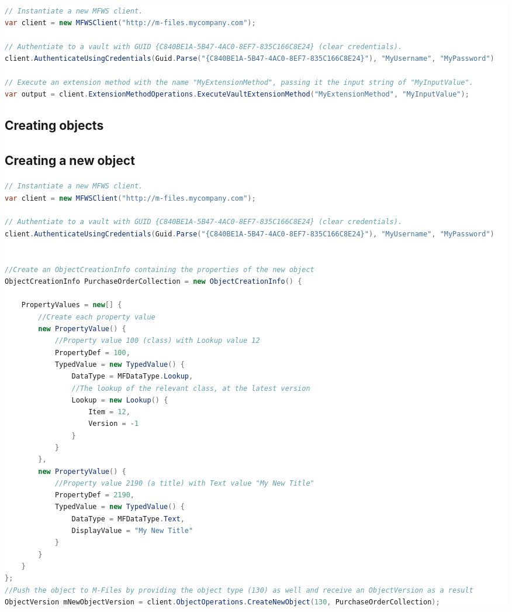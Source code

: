 ```csharp
// Instantiate a new MFWS client.
var client = new MFWSClient("http://m-files.mycompany.com");

// Authentiate to a vault with GUID {C840BE1A-5B47-4AC0-8EF7-835C166C8E24} (clear credentials).
client.AuthenticateUsingCredentials(Guid.Parse("{C840BE1A-5B47-4AC0-8EF7-835C166C8E24}"), "MyUsername", "MyPassword")

// Execute an extension method with the name "MyExtensionMethod", passing it the input string of "MyInputValue".
var output = client.ExtensionMethodOperations.ExecuteVaultExtensionMethod("MyExtensionMethod", "MyInputValue");
```

## Creating objects

## Creating a new object

```csharp
// Instantiate a new MFWS client.
var client = new MFWSClient("http://m-files.mycompany.com");

// Authentiate to a vault with GUID {C840BE1A-5B47-4AC0-8EF7-835C166C8E24} (clear credentials).
client.AuthenticateUsingCredentials(Guid.Parse("{C840BE1A-5B47-4AC0-8EF7-835C166C8E24}"), "MyUsername", "MyPassword")


//Create an ObjectCreationInfo containing the properties of the new object
ObjectCreationInfo PurchaseOrderCollection = new ObjectCreationInfo() {
	
	PropertyValues = new[] {
		//Create each property value
		new PropertyValue() {
			//Property value 100 (class) with Lookup value 12
			PropertyDef = 100,
			TypedValue = new TypedValue() {
				DataType = MFDataType.Lookup,
				//The lookup of the relevant class, at the latest version
				Lookup = new Lookup() {
					Item = 12,
					Version = -1
				}
			}
		},
		new PropertyValue() {
			//Property value 2190 (a title) with Text value "My New Title"
			PropertyDef = 2190,
			TypedValue = new TypedValue() {
				DataType = MFDataType.Text,
				DisplayValue = "My New Title"
			}
		}
	}
};
//Push the object to M-Files by providing the object type (130) as well and receive an ObjectVersion as a result
ObjectVersion mNewObjectVersion = client.ObjectOperations.CreateNewObject(130, PurchaseOrderCollection);
```
